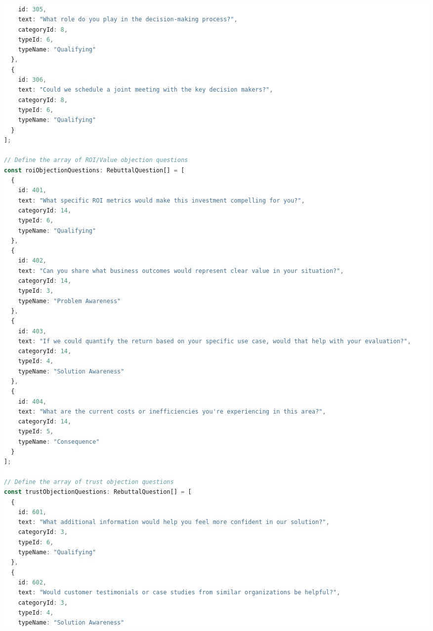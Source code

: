 ```ts
    id: 305,
    text: "What role do you play in the decision-making process?",
    categoryId: 8,
    typeId: 6,
    typeName: "Qualifying"
  },
  {
    id: 306,
    text: "Could we schedule a joint meeting with the key decision makers?",
    categoryId: 8,
    typeId: 6,
    typeName: "Qualifying"
  }
];

// Define the array of ROI/Value objection questions
const roiObjectionQuestions: RebuttalQuestion[] = [
  {
    id: 401,
    text: "What specific ROI metrics would make this investment compelling for you?",
    categoryId: 14,
    typeId: 6,
    typeName: "Qualifying"
  },
  {
    id: 402,
    text: "Can you share what business outcomes would represent clear value in your situation?",
    categoryId: 14,
    typeId: 3,
    typeName: "Problem Awareness"
  },
  {
    id: 403,
    text: "If we could quantify the return based on your specific use case, would that help with your evaluation?",
    categoryId: 14,
    typeId: 4,
    typeName: "Solution Awareness"
  },
  {
    id: 404,
    text: "What are the current costs or inefficiencies you're experiencing in this area?",
    categoryId: 14,
    typeId: 5,
    typeName: "Consequence"
  }
];

// Define the array of trust objection questions
const trustObjectionQuestions: RebuttalQuestion[] = [
  {
    id: 601,
    text: "What additional information would help you feel more confident in our solution?",
    categoryId: 3,
    typeId: 6,
    typeName: "Qualifying"
  },
  {
    id: 602,
    text: "Would customer testimonials or case studies from similar organizations be helpful?",
    categoryId: 3,
    typeId: 4,
    typeName: "Solution Awareness"
```